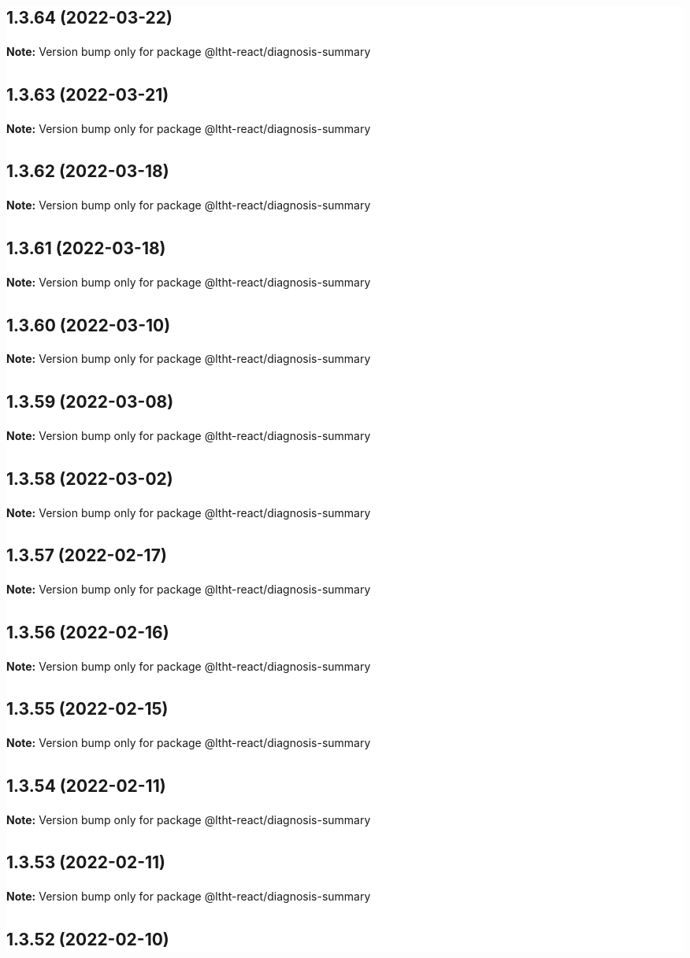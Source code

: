 ## 1.3.64 (2022-03-22)

**Note:** Version bump only for package @ltht-react/diagnosis-summary

## 1.3.63 (2022-03-21)

**Note:** Version bump only for package @ltht-react/diagnosis-summary

## 1.3.62 (2022-03-18)

**Note:** Version bump only for package @ltht-react/diagnosis-summary

## 1.3.61 (2022-03-18)

**Note:** Version bump only for package @ltht-react/diagnosis-summary

## 1.3.60 (2022-03-10)

**Note:** Version bump only for package @ltht-react/diagnosis-summary

## 1.3.59 (2022-03-08)

**Note:** Version bump only for package @ltht-react/diagnosis-summary

## 1.3.58 (2022-03-02)

**Note:** Version bump only for package @ltht-react/diagnosis-summary

## 1.3.57 (2022-02-17)

**Note:** Version bump only for package @ltht-react/diagnosis-summary

## 1.3.56 (2022-02-16)

**Note:** Version bump only for package @ltht-react/diagnosis-summary

## 1.3.55 (2022-02-15)

**Note:** Version bump only for package @ltht-react/diagnosis-summary

## 1.3.54 (2022-02-11)

**Note:** Version bump only for package @ltht-react/diagnosis-summary

## 1.3.53 (2022-02-11)

**Note:** Version bump only for package @ltht-react/diagnosis-summary

## 1.3.52 (2022-02-10)
